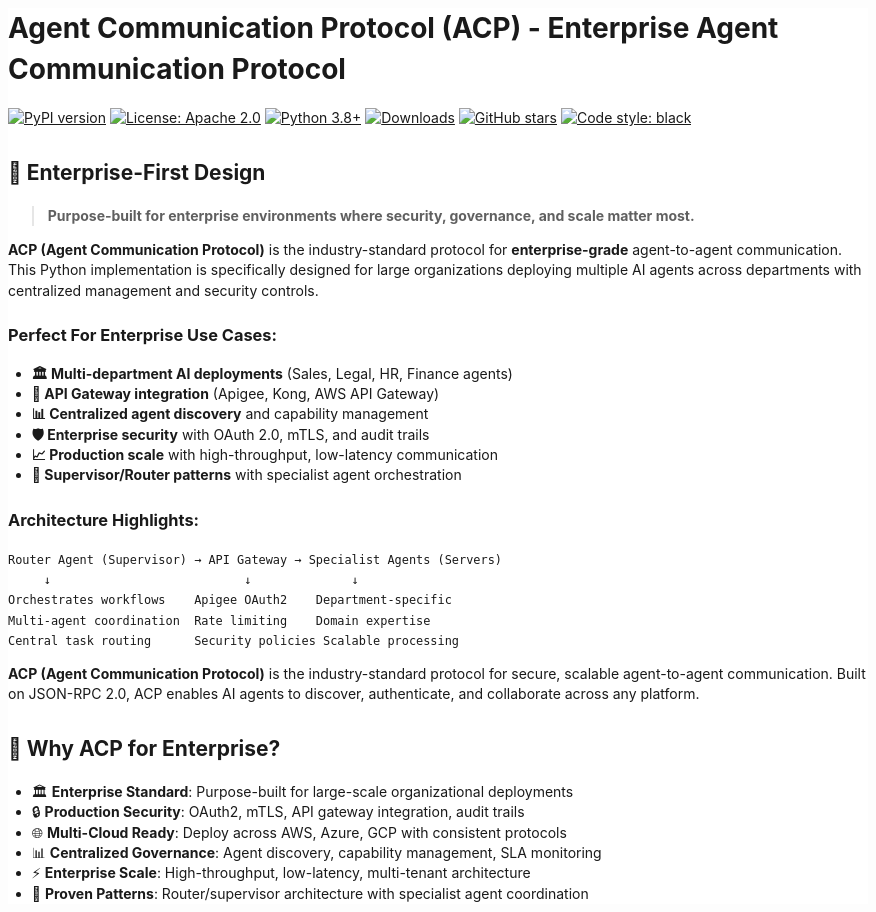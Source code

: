 # Agent Communication Protocol (ACP) - Enterprise Agent Communication Protocol

[![PyPI version](https://badge.fury.io/py/acp-sdk-python.svg)](https://badge.fury.io/py/acp-sdk-python)
[![License: Apache 2.0](https://img.shields.io/badge/License-Apache%202.0-blue.svg)](https://opensource.org/licenses/Apache-2.0)
[![Python 3.8+](https://img.shields.io/badge/python-3.8+-blue.svg)](https://www.python.org/downloads/)
[![Downloads](https://pepy.tech/badge/acp-sdk-python)](https://pepy.tech/project/acp-sdk-python)
[![GitHub stars](https://img.shields.io/github/stars/MoeinRoghani/acp-sdk-python.svg?style=social&label=Star)](https://github.com/MoeinRoghani/acp-sdk-python)
[![Code style: black](https://img.shields.io/badge/code%20style-black-000000.svg)](https://github.com/psf/black)

## 🏢 **Enterprise-First Design**

> **Purpose-built for enterprise environments where security, governance, and scale matter most.**

**ACP (Agent Communication Protocol)** is the industry-standard protocol for **enterprise-grade** agent-to-agent communication. This Python implementation is specifically designed for large organizations deploying multiple AI agents across departments with centralized management and security controls.

### **Perfect For Enterprise Use Cases:**
- **🏛️ Multi-department AI deployments** (Sales, Legal, HR, Finance agents)
- **🔐 API Gateway integration** (Apigee, Kong, AWS API Gateway)
- **📊 Centralized agent discovery** and capability management
- **🛡️ Enterprise security** with OAuth 2.0, mTLS, and audit trails
- **📈 Production scale** with high-throughput, low-latency communication
- **🎯 Supervisor/Router patterns** with specialist agent orchestration

### **Architecture Highlights:**
```
Router Agent (Supervisor) → API Gateway → Specialist Agents (Servers)
     ↓                           ↓              ↓
Orchestrates workflows    Apigee OAuth2    Department-specific
Multi-agent coordination  Rate limiting    Domain expertise
Central task routing      Security policies Scalable processing
```

**ACP (Agent Communication Protocol)** is the industry-standard protocol for secure, scalable agent-to-agent communication. Built on JSON-RPC 2.0, ACP enables AI agents to discover, authenticate, and collaborate across any platform.

## 🚀 **Why ACP for Enterprise?**

- 🏛️ **Enterprise Standard**: Purpose-built for large-scale organizational deployments
- 🔒 **Production Security**: OAuth2, mTLS, API gateway integration, audit trails
- 🌐 **Multi-Cloud Ready**: Deploy across AWS, Azure, GCP with consistent protocols
- 📊 **Centralized Governance**: Agent discovery, capability management, SLA monitoring
- ⚡ **Enterprise Scale**: High-throughput, low-latency, multi-tenant architecture
- 🎯 **Proven Patterns**: Router/supervisor architecture with specialist agent coordination
